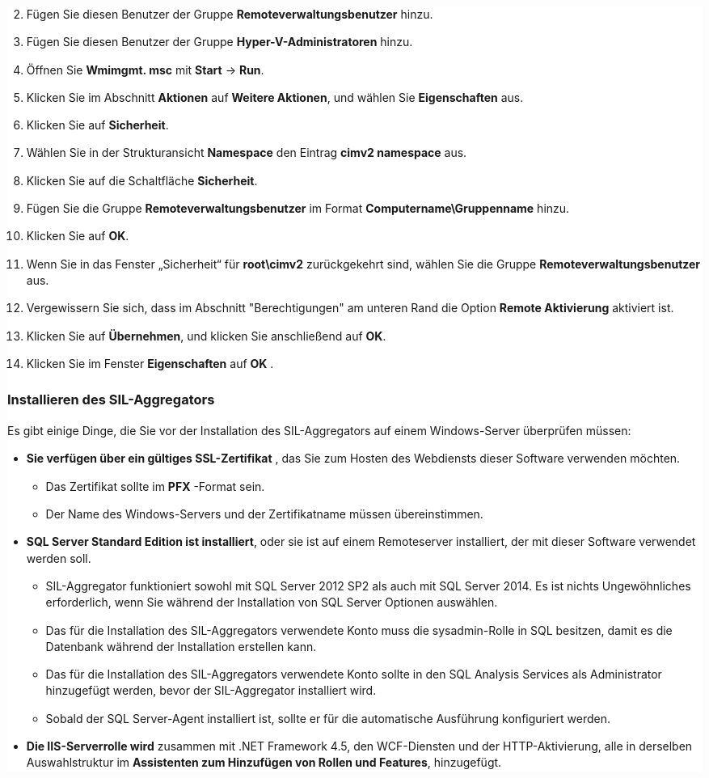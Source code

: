2.  Fügen Sie diesen Benutzer der Gruppe **Remoteverwaltungsbenutzer** hinzu.

3.  Fügen Sie diesen Benutzer der Gruppe **Hyper-V-Administratoren** hinzu.

4.  Öffnen Sie **Wmimgmt. msc** mit **Start** -> **Run**.

5.  Klicken Sie im Abschnitt **Aktionen** auf **Weitere Aktionen**, und wählen Sie **Eigenschaften** aus.

6.  Klicken Sie auf **Sicherheit**.

7.  Wählen Sie in der Strukturansicht **Namespace** den Eintrag **cimv2 namespace** aus.

8.  Klicken Sie auf die Schaltfläche **Sicherheit**.

9. Fügen Sie die Gruppe **Remoteverwaltungsbenutzer** im Format **Computername\Gruppenname** hinzu.

10. Klicken Sie auf **OK**.

11. Wenn Sie in das Fenster „Sicherheit“ für **root\cimv2** zurückgekehrt sind, wählen Sie die Gruppe **Remoteverwaltungsbenutzer** aus.

12. Vergewissern Sie sich, dass im Abschnitt "Berechtigungen" am unteren Rand die Option **Remote Aktivierung** aktiviert ist.

13. Klicken Sie auf **Übernehmen**, und klicken Sie anschließend auf **OK**.

14. Klicken Sie im Fenster **Eigenschaften** auf **OK** .

### <a name="installing-sil-aggregator"></a>Installieren des SIL-Aggregators
Es gibt einige Dinge, die Sie vor der Installation des SIL-Aggregators auf einem Windows-Server überprüfen müssen:

-   **Sie verfügen über ein gültiges SSL-Zertifikat** , das Sie zum Hosten des Webdiensts dieser Software verwenden möchten.

    -   Das Zertifikat sollte im **PFX** -Format sein.

    -   Der Name des Windows-Servers und der Zertifikatname müssen übereinstimmen.

-   **SQL Server Standard Edition ist installiert**, oder sie ist auf einem Remoteserver installiert, der mit dieser Software verwendet werden soll.

    -   SIL-Aggregator funktioniert sowohl mit SQL Server 2012 SP2 als auch mit SQL Server 2014. Es ist nichts Ungewöhnliches erforderlich, wenn Sie während der Installation von SQL Server Optionen auswählen.

    -   Das für die Installation des SIL-Aggregators verwendete Konto muss die sysadmin-Rolle in SQL besitzen, damit es die Datenbank während der Installation erstellen kann.

    -   Das für die Installation des SIL-Aggregators verwendete Konto sollte in den SQL Analysis Services als Administrator hinzugefügt werden, bevor der SIL-Aggregator installiert wird.

    -   Sobald der SQL Server-Agent installiert ist, sollte er für die automatische Ausführung konfiguriert werden.

-   **Die IIS-Serverrolle wird** zusammen mit .NET Framework 4.5, den WCF-Diensten und der HTTP-Aktivierung, alle in derselben Auswahlstruktur im **Assistenten zum Hinzufügen von Rollen und Features**, hinzugefügt.

